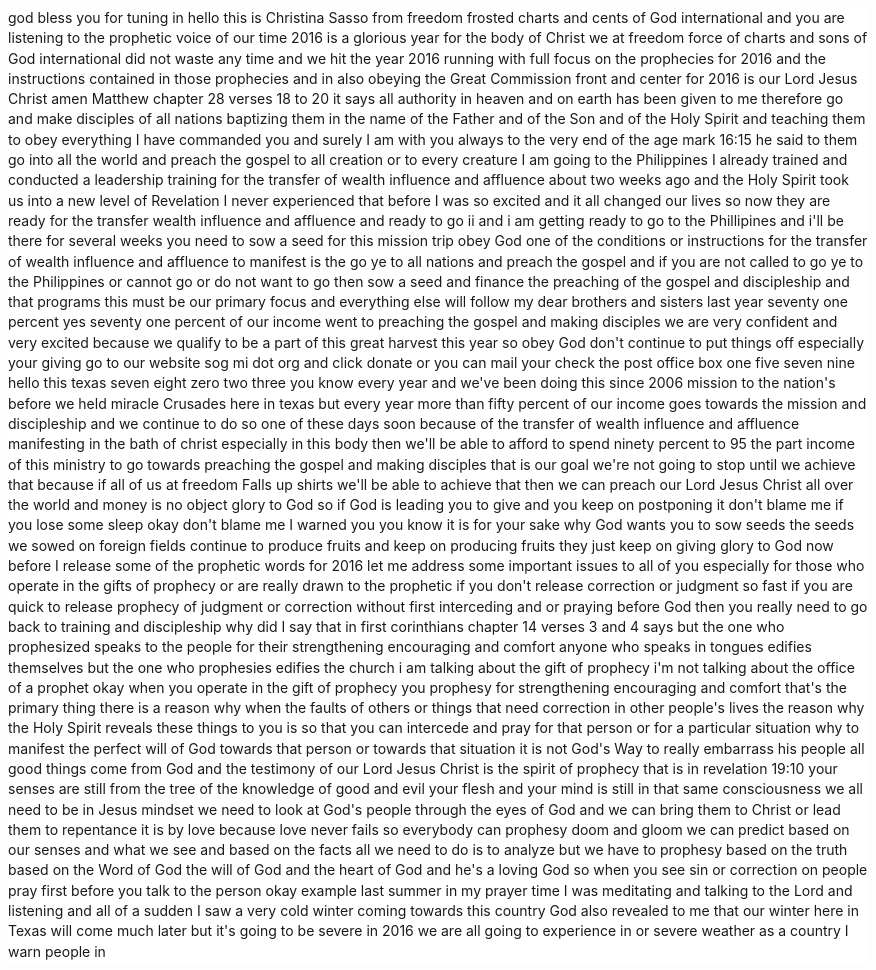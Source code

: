god bless you for tuning in hello this is Christina Sasso from freedom frosted charts and cents of God international and you are listening to the prophetic voice of our time 2016 is a glorious year for the body of Christ we at freedom force of charts and sons of God international did not waste any time and we hit the year 2016 running with full focus on the prophecies for 2016 and the instructions contained in those prophecies and in also obeying the Great Commission front and center for 2016 is our Lord Jesus Christ amen Matthew chapter 28 verses 18 to 20 it says all authority in heaven and on earth has been given to me therefore go and make disciples of all nations baptizing them in the name of the Father and of the Son and of the Holy Spirit and teaching them to obey everything I have commanded you and surely I am with you always to the very end of the age mark 16:15 he said to them go into all the world and preach the gospel to all creation or to every creature I am going to the Philippines I already trained and conducted a leadership training for the transfer of wealth influence and affluence about two weeks ago and the Holy Spirit took us into a new level of Revelation I never experienced that before I was so excited and it all changed our lives so now they are ready for the transfer wealth influence and affluence and ready to go ii and i am getting ready to go to the Phillipines and i'll be there for several weeks you need to sow a seed for this mission trip obey God one of the conditions or instructions for the transfer of wealth influence and affluence to manifest is the go ye to all nations and preach the gospel and if you are not called to go ye to the Philippines or cannot go or do not want to go then sow a seed and finance the preaching of the gospel and discipleship and that programs this must be our primary focus and everything else will follow my dear brothers and sisters last year seventy one percent yes seventy one percent of our income went to preaching the gospel and making disciples we are very confident and very excited because we qualify to be a part of this great harvest this year so obey God don't continue to put things off especially your giving go to our website sog mi dot org and click donate or you can mail your check the post office box one five seven nine hello this texas seven eight zero two three you know every year and we've been doing this since 2006 mission to the nation's before we held miracle Crusades here in texas but every year more than fifty percent of our income goes towards the mission and discipleship and we continue to do so one of these days soon because of the transfer of wealth influence and affluence manifesting in the bath of christ especially in this body then we'll be able to afford to spend ninety percent to 95 the part income of this ministry to go towards preaching the gospel and making disciples that is our goal we're not going to stop until we achieve that because if all of us at freedom Falls up shirts we'll be able to achieve that then we can preach our Lord Jesus Christ all over the world and money is no object glory to God so if God is leading you to give and you keep on postponing it don't blame me if you lose some sleep okay don't blame me I warned you you know it is for your sake why God wants you to sow seeds the seeds we sowed on foreign fields continue to produce fruits and keep on producing fruits they just keep on giving glory to God now before I release some of the prophetic words for 2016 let me address some important issues to all of you especially for those who operate in the gifts of prophecy or are really drawn to the prophetic if you don't release correction or judgment so fast if you are quick to release prophecy of judgment or correction without first interceding and or praying before God then you really need to go back to training and discipleship why did I say that in first corinthians chapter 14 verses 3 and 4 says but the one who prophesized speaks to the people for their strengthening encouraging and comfort anyone who speaks in tongues edifies themselves but the one who prophesies edifies the church i am talking about the gift of prophecy i'm not talking about the office of a prophet okay when you operate in the gift of prophecy you prophesy for strengthening encouraging and comfort that's the primary thing there is a reason why when the faults of others or things that need correction in other people's lives the reason why the Holy Spirit reveals these things to you is so that you can intercede and pray for that person or for a particular situation why to manifest the perfect will of God towards that person or towards that situation it is not God's Way to really embarrass his people all good things come from God and the testimony of our<split> Lord Jesus Christ is the spirit of prophecy that is in revelation 19:10 your senses are still from the tree of the knowledge of good and evil your flesh and your mind is still in that same consciousness we all need to be in Jesus mindset we need to look at God's people through the eyes of God and we can bring them to Christ or lead them to repentance it is by love because love never fails so everybody can prophesy doom and gloom we can predict based on our senses and what we see and based on the facts all we need to do is to analyze but we have to prophesy based on the truth based on the Word of God the will of God and the heart of God and he's a loving God so when you see sin or correction on people pray first before you talk to the person okay example last summer in my prayer time I was meditating and talking to the Lord and listening and all of a sudden I saw a very cold winter coming towards this country God also revealed to me that our winter here in Texas will come much later but it's going to be severe in 2016 we are all going to experience in or severe weather as a country I warn people in